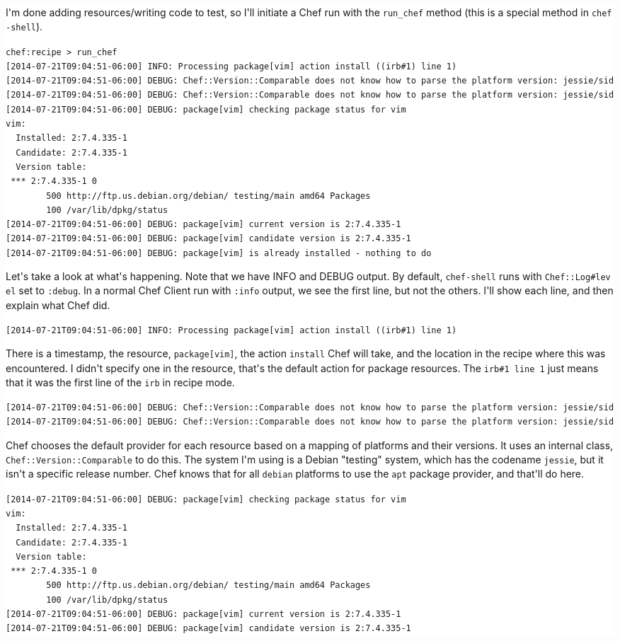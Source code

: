 I'm done adding resources/writing code to test, so I'll initiate a Chef run with the `run_chef` method (this is a special method in `chef-shell`).

```
chef:recipe > run_chef
[2014-07-21T09:04:51-06:00] INFO: Processing package[vim] action install ((irb#1) line 1)
[2014-07-21T09:04:51-06:00] DEBUG: Chef::Version::Comparable does not know how to parse the platform version: jessie/sid
[2014-07-21T09:04:51-06:00] DEBUG: Chef::Version::Comparable does not know how to parse the platform version: jessie/sid
[2014-07-21T09:04:51-06:00] DEBUG: package[vim] checking package status for vim
vim:
  Installed: 2:7.4.335-1
  Candidate: 2:7.4.335-1
  Version table:
 *** 2:7.4.335-1 0
        500 http://ftp.us.debian.org/debian/ testing/main amd64 Packages
        100 /var/lib/dpkg/status
[2014-07-21T09:04:51-06:00] DEBUG: package[vim] current version is 2:7.4.335-1
[2014-07-21T09:04:51-06:00] DEBUG: package[vim] candidate version is 2:7.4.335-1
[2014-07-21T09:04:51-06:00] DEBUG: package[vim] is already installed - nothing to do
```

Let's take a look at what's happening. Note that we have INFO and DEBUG output. By default, `chef-shell` runs with `Chef::Log#level` set to `:debug`. In a normal Chef Client run with `:info` output, we see the first line, but not the others. I'll show each line, and then explain what Chef did.

```
[2014-07-21T09:04:51-06:00] INFO: Processing package[vim] action install ((irb#1) line 1)
```

There is a timestamp, the resource, `package[vim]`, the action `install` Chef will take, and the location in the recipe where this was encountered. I didn't specify one in the resource, that's the default action for package resources. The `irb#1 line 1` just means that it was the first line of the `irb` in recipe mode.

```
[2014-07-21T09:04:51-06:00] DEBUG: Chef::Version::Comparable does not know how to parse the platform version: jessie/sid
[2014-07-21T09:04:51-06:00] DEBUG: Chef::Version::Comparable does not know how to parse the platform version: jessie/sid
```

Chef chooses the default provider for each resource based on a mapping of platforms and their versions. It uses an internal class, `Chef::Version::Comparable` to do this. The system I'm using is a Debian "testing" system, which has the codename `jessie`, but it isn't a specific release number. Chef knows that for all `debian` platforms to use the `apt` package provider, and that'll do here.

```
[2014-07-21T09:04:51-06:00] DEBUG: package[vim] checking package status for vim
vim:
  Installed: 2:7.4.335-1
  Candidate: 2:7.4.335-1
  Version table:
 *** 2:7.4.335-1 0
        500 http://ftp.us.debian.org/debian/ testing/main amd64 Packages
        100 /var/lib/dpkg/status
[2014-07-21T09:04:51-06:00] DEBUG: package[vim] current version is 2:7.4.335-1
[2014-07-21T09:04:51-06:00] DEBUG: package[vim] candidate version is 2:7.4.335-1
```
